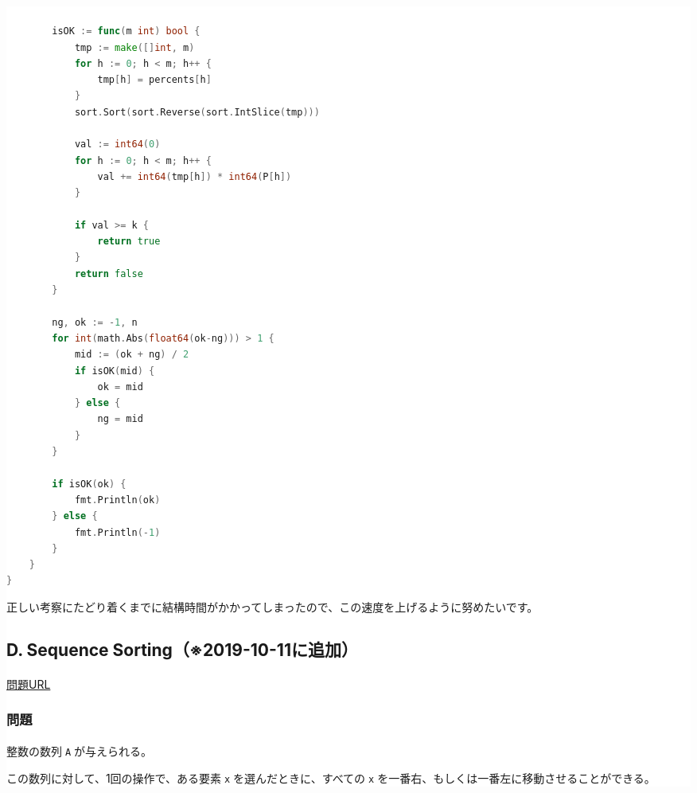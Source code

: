 ```go

		isOK := func(m int) bool {
			tmp := make([]int, m)
			for h := 0; h < m; h++ {
				tmp[h] = percents[h]
			}
			sort.Sort(sort.Reverse(sort.IntSlice(tmp)))

			val := int64(0)
			for h := 0; h < m; h++ {
				val += int64(tmp[h]) * int64(P[h])
			}

			if val >= k {
				return true
			}
			return false
		}

		ng, ok := -1, n
		for int(math.Abs(float64(ok-ng))) > 1 {
			mid := (ok + ng) / 2
			if isOK(mid) {
				ok = mid
			} else {
				ng = mid
			}
		}

		if isOK(ok) {
			fmt.Println(ok)
		} else {
			fmt.Println(-1)
		}
	}
}
```

正しい考察にたどり着くまでに結構時間がかかってしまったので、この速度を上げるように努めたいです。

<a id="markdown-d-sequence-sorting※2019-10-11に追加" name="d-sequence-sorting※2019-10-11に追加"></a>
## D. Sequence Sorting（※2019-10-11に追加）

[問題URL](https://codeforces.com/contest/1241/problem/D)

<a id="markdown-問題-3" name="問題-3"></a>
### 問題

整数の数列 `A` が与えられる。

この数列に対して、1回の操作で、ある要素 `x` を選んだときに、すべての `x` を一番右、もしくは一番左に移動させることができる。
